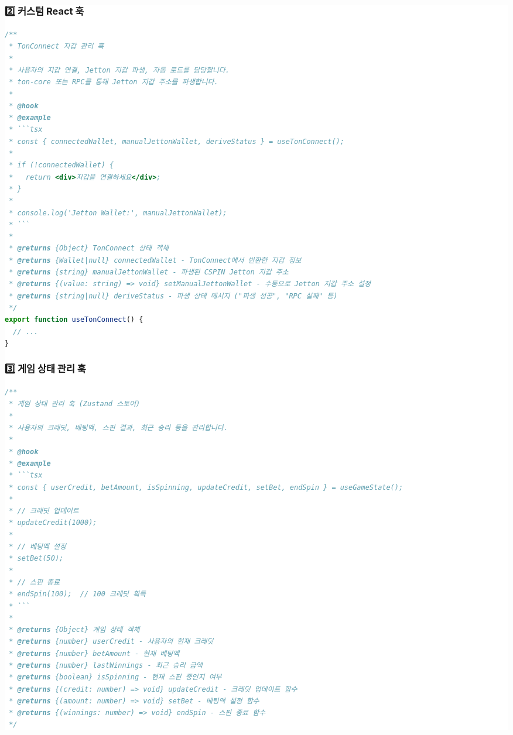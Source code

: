 ### 2️⃣ 커스텀 React 훅

```typescript
/**
 * TonConnect 지갑 관리 훅
 * 
 * 사용자의 지갑 연결, Jetton 지갑 파생, 자동 로드를 담당합니다.
 * ton-core 또는 RPC를 통해 Jetton 지갑 주소를 파생합니다.
 * 
 * @hook
 * @example
 * ```tsx
 * const { connectedWallet, manualJettonWallet, deriveStatus } = useTonConnect();
 * 
 * if (!connectedWallet) {
 *   return <div>지갑을 연결하세요</div>;
 * }
 * 
 * console.log('Jetton Wallet:', manualJettonWallet);
 * ```
 * 
 * @returns {Object} TonConnect 상태 객체
 * @returns {Wallet|null} connectedWallet - TonConnect에서 반환한 지갑 정보
 * @returns {string} manualJettonWallet - 파생된 CSPIN Jetton 지갑 주소
 * @returns {(value: string) => void} setManualJettonWallet - 수동으로 Jetton 지갑 주소 설정
 * @returns {string|null} deriveStatus - 파생 상태 메시지 ("파생 성공", "RPC 실패" 등)
 */
export function useTonConnect() {
  // ...
}
```

### 3️⃣ 게임 상태 관리 훅

```typescript
/**
 * 게임 상태 관리 훅 (Zustand 스토어)
 * 
 * 사용자의 크레딧, 베팅액, 스핀 결과, 최근 승리 등을 관리합니다.
 * 
 * @hook
 * @example
 * ```tsx
 * const { userCredit, betAmount, isSpinning, updateCredit, setBet, endSpin } = useGameState();
 * 
 * // 크레딧 업데이트
 * updateCredit(1000);
 * 
 * // 베팅액 설정
 * setBet(50);
 * 
 * // 스핀 종료
 * endSpin(100);  // 100 크레딧 획득
 * ```
 * 
 * @returns {Object} 게임 상태 객체
 * @returns {number} userCredit - 사용자의 현재 크레딧
 * @returns {number} betAmount - 현재 베팅액
 * @returns {number} lastWinnings - 최근 승리 금액
 * @returns {boolean} isSpinning - 현재 스핀 중인지 여부
 * @returns {(credit: number) => void} updateCredit - 크레딧 업데이트 함수
 * @returns {(amount: number) => void} setBet - 베팅액 설정 함수
 * @returns {(winnings: number) => void} endSpin - 스핀 종료 함수
 */
```